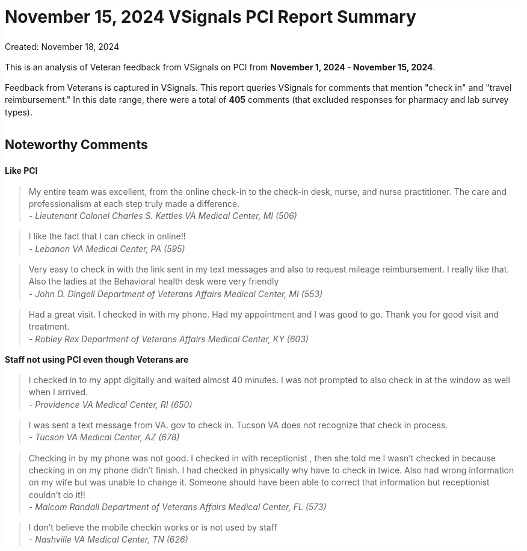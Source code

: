 # November 15, 2024 VSignals PCI Report Summary

Created: November 18, 2024

This is an analysis of Veteran feedback from VSignals on PCI from **November 1, 2024 - November 15, 2024**. 

Feedback from Veterans is captured in VSignals. This report queries VSignals for comments that mention "check in" and "travel reimbursement." In this date range, there were a total of **405** comments (that excluded responses for pharmacy and lab survey types). 

## Noteworthy Comments

**Like PCI**


> My entire team was excellent, from the online check-in to the check-in desk, nurse, and nurse practitioner. The care and professionalism at each step truly made a difference.<br>
*- Lieutenant Colonel Charles S. Kettles VA Medical Center, MI (506)*


> I like the fact that I can check in online!!<br>
*- Lebanon VA Medical Center, PA (595)*


> Very easy to check in with the link sent in my text messages and also to request mileage reimbursement.  I really like that.   Also the ladies at the Behavioral health desk were very friendly<br>
*- John D. Dingell Department of Veterans Affairs Medical Center, MI (553)*


> Had a great visit.  I checked in with my phone. Had my appointment and I was good to go. Thank you for good  visit and treatment.<br>
*- Robley Rex Department of Veterans Affairs Medical Center, KY (603)*




**Staff not using PCI even though Veterans are**


> I checked in to my appt digitally and waited almost 40 minutes. I was not prompted to also check in at the window as well when I arrived.<br>
*- Providence VA Medical Center, RI (650)*


> I was sent a text message from VA. gov to check in. Tucson VA does not recognize that check in process.<br>
*- Tucson VA Medical Center, AZ (678)*


> Checking in by my phone was not good. I checked in with receptionist , then she told me I wasn’t checked in because checking in on my phone didn’t finish. I had checked in physically why have to check in twice. Also had wrong information on my wife but was unable to change it. Someone should have been able to correct that information but receptionist couldn’t do it!!<br>
*- Malcom Randall Department of Veterans Affairs Medical Center, FL (573)*


> I don’t believe the mobile checkin works or is not used by staff<br>
*- Nashville VA Medical Center, TN (626)*
